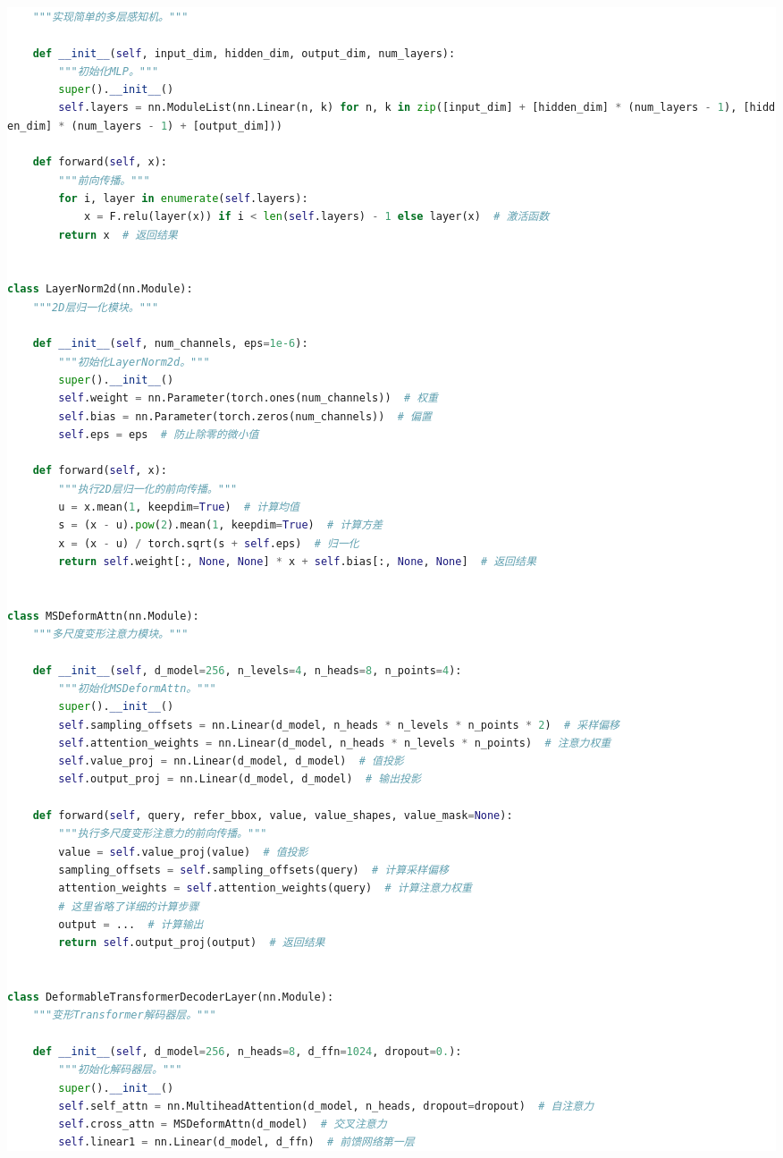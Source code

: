 ```python
    """实现简单的多层感知机。"""

    def __init__(self, input_dim, hidden_dim, output_dim, num_layers):
        """初始化MLP。"""
        super().__init__()
        self.layers = nn.ModuleList(nn.Linear(n, k) for n, k in zip([input_dim] + [hidden_dim] * (num_layers - 1), [hidden_dim] * (num_layers - 1) + [output_dim]))

    def forward(self, x):
        """前向传播。"""
        for i, layer in enumerate(self.layers):
            x = F.relu(layer(x)) if i < len(self.layers) - 1 else layer(x)  # 激活函数
        return x  # 返回结果


class LayerNorm2d(nn.Module):
    """2D层归一化模块。"""

    def __init__(self, num_channels, eps=1e-6):
        """初始化LayerNorm2d。"""
        super().__init__()
        self.weight = nn.Parameter(torch.ones(num_channels))  # 权重
        self.bias = nn.Parameter(torch.zeros(num_channels))  # 偏置
        self.eps = eps  # 防止除零的微小值

    def forward(self, x):
        """执行2D层归一化的前向传播。"""
        u = x.mean(1, keepdim=True)  # 计算均值
        s = (x - u).pow(2).mean(1, keepdim=True)  # 计算方差
        x = (x - u) / torch.sqrt(s + self.eps)  # 归一化
        return self.weight[:, None, None] * x + self.bias[:, None, None]  # 返回结果


class MSDeformAttn(nn.Module):
    """多尺度变形注意力模块。"""

    def __init__(self, d_model=256, n_levels=4, n_heads=8, n_points=4):
        """初始化MSDeformAttn。"""
        super().__init__()
        self.sampling_offsets = nn.Linear(d_model, n_heads * n_levels * n_points * 2)  # 采样偏移
        self.attention_weights = nn.Linear(d_model, n_heads * n_levels * n_points)  # 注意力权重
        self.value_proj = nn.Linear(d_model, d_model)  # 值投影
        self.output_proj = nn.Linear(d_model, d_model)  # 输出投影

    def forward(self, query, refer_bbox, value, value_shapes, value_mask=None):
        """执行多尺度变形注意力的前向传播。"""
        value = self.value_proj(value)  # 值投影
        sampling_offsets = self.sampling_offsets(query)  # 计算采样偏移
        attention_weights = self.attention_weights(query)  # 计算注意力权重
        # 这里省略了详细的计算步骤
        output = ...  # 计算输出
        return self.output_proj(output)  # 返回结果


class DeformableTransformerDecoderLayer(nn.Module):
    """变形Transformer解码器层。"""

    def __init__(self, d_model=256, n_heads=8, d_ffn=1024, dropout=0.):
        """初始化解码器层。"""
        super().__init__()
        self.self_attn = nn.MultiheadAttention(d_model, n_heads, dropout=dropout)  # 自注意力
        self.cross_attn = MSDeformAttn(d_model)  # 交叉注意力
        self.linear1 = nn.Linear(d_model, d_ffn)  # 前馈网络第一层
```